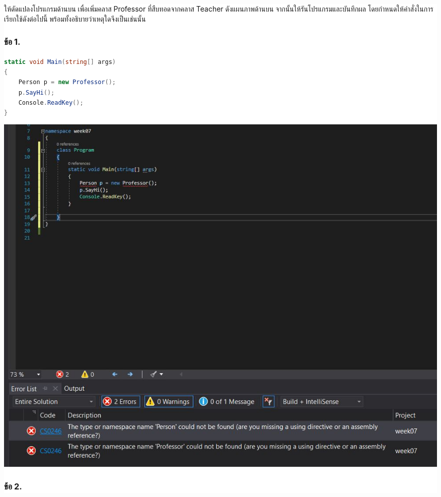 ให้ดัดแปลงโปรแกรมด้านบน เพื่อเพิ่มคลาส Professor ที่สืบทอดจากคลาส Teacher ดังแผนภาพด้านบน จากนั้นให้รันโปรแกรมและบันทึกผล โดยกำหนดให้คำสั่งในการเรียกใช้ดังต่อไปนี้ พร้อมทั้งอธิบายว่าเหตุใดจึงเป็นเช่นนั้น

### ข้อ 1.

```csharp
static void Main(string[] args)
{
    Person p = new Professor();
    p.SayHi();
    Console.ReadKey();
}
```
![](image/14.jpg)

### ข้อ 2.
